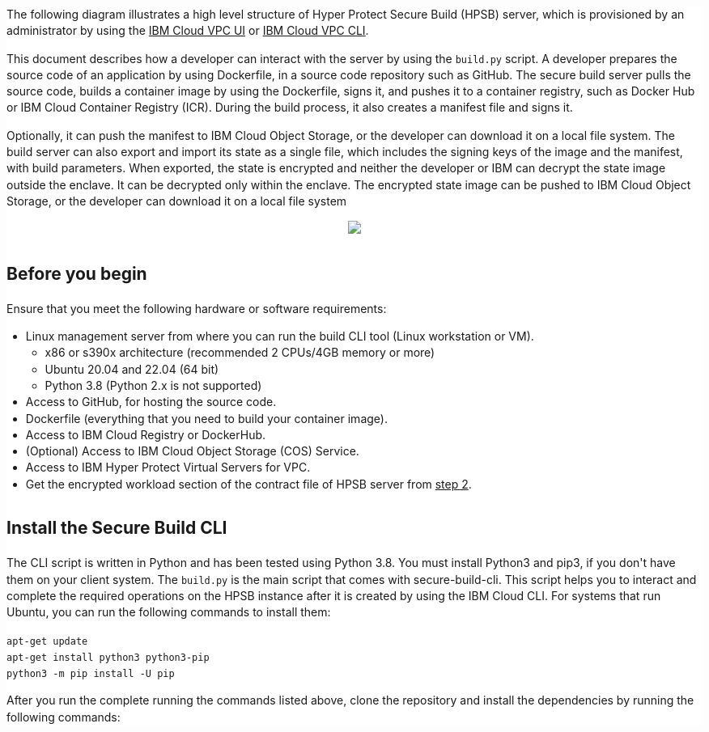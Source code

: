 The following diagram illustrates a high level structure of Hyper Protect Secure Build (HPSB) server, which is provisioned by an administrator by using the [IBM Cloud VPC UI](https://cloud.ibm.com/vpc-ext/compute/vs) or [IBM Cloud VPC CLI](https://cloud.ibm.com/docs/vpc?topic=vpc-creating-vpc-resources-with-cli-and-api&interface=cli).

This document describes how a developer can interact with the server by using the `build.py` script. A developer prepares the source code of an application by using Dockerfile, in a source code repository such as GitHub. The secure build server pulls the source code, builds a container image by using the Dockerfile, signs it, and pushes it to a container registry, such as Docker Hub or IBM Cloud Container Registry (ICR). During the build process, it also creates a manifest file and signs it.

Optionally, it can push the manifest to IBM Cloud Object Storage, or the developer can download it on a local file system. The build server can also export and import its state as a single file, which includes the signing keys of the image and the manifest, with build parameters. When exported, the state is encrypted and neither the developer or IBM can decrypt the state image outside the enclave. It can be decrypted only within the enclave. The encrypted state image can be pushed to IBM Cloud Object Storage, or the developer can download it on a local file system

<p align="center">
  <img src="./images/sbs_vpc.png">
</p>



## Before you begin

Ensure that you meet the following hardware or software requirements:
- Linux management server from where you can run the build CLI tool (Linux workstation or VM).
  - x86 or s390x architecture (recommended 2 CPUs/4GB memory or more)
  - Ubuntu 20.04 and 22.04 (64 bit)
  - Python 3.8 (Python 2.x is not supported)
- Access to GitHub, for hosting the source code.
- Dockerfile (everything that you need to build your container image).
- Access to IBM Cloud Registry or DockerHub.
- (Optional) Access to IBM Cloud Object Storage (COS) Service.
- Access to IBM Hyper Protect Virtual Servers for VPC.
- Get the encrypted workload section of the contract file of HPSB server from [step 2](https://cloud.ibm.com/docs/vpc?topic=vpc-about-hpsb#hpvs_hpsb).


## Install the Secure Build CLI

The CLI script is written in Python and has been tested using Python 3.8. You must install Python3 and pip3, if you don't have them on your client system. The `build.py` is the main script that comes with secure-build-cli. This script helps you to interact and complete the required operations on the HPSB instance after it is created by using the IBM Cloud CLI. For systems that run Ubuntu, you can run the following commands to install them:
```
apt-get update
apt-get install python3 python3-pip
python3 -m pip install -U pip
```

After you run the complete running the commands listed above, clone the repository and install the dependencies by running the following commands:
